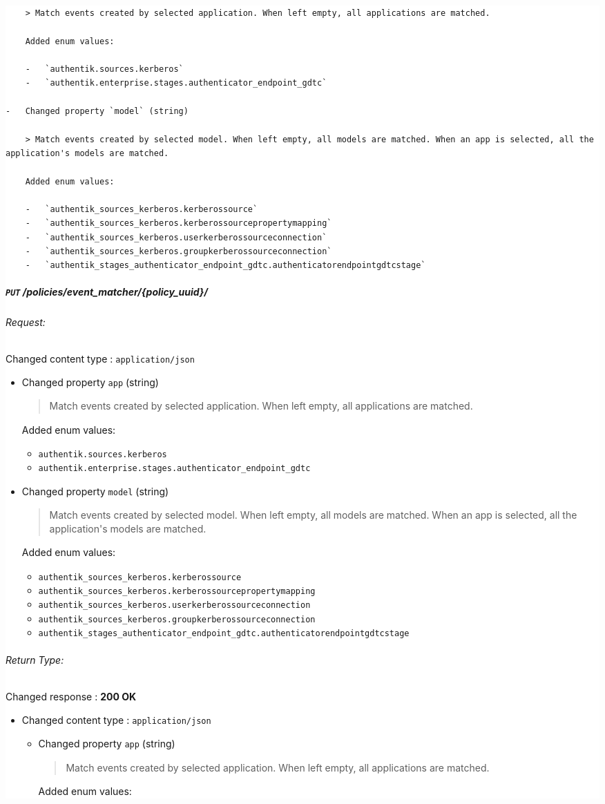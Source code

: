         > Match events created by selected application. When left empty, all applications are matched.

        Added enum values:

        -   `authentik.sources.kerberos`
        -   `authentik.enterprise.stages.authenticator_endpoint_gdtc`

    -   Changed property `model` (string)

        > Match events created by selected model. When left empty, all models are matched. When an app is selected, all the application's models are matched.

        Added enum values:

        -   `authentik_sources_kerberos.kerberossource`
        -   `authentik_sources_kerberos.kerberossourcepropertymapping`
        -   `authentik_sources_kerberos.userkerberossourceconnection`
        -   `authentik_sources_kerberos.groupkerberossourceconnection`
        -   `authentik_stages_authenticator_endpoint_gdtc.authenticatorendpointgdtcstage`

##### `PUT` /policies/event_matcher/&#123;policy_uuid&#125;/

###### Request:

Changed content type : `application/json`

-   Changed property `app` (string)

    > Match events created by selected application. When left empty, all applications are matched.

    Added enum values:

    -   `authentik.sources.kerberos`
    -   `authentik.enterprise.stages.authenticator_endpoint_gdtc`

-   Changed property `model` (string)

    > Match events created by selected model. When left empty, all models are matched. When an app is selected, all the application's models are matched.

    Added enum values:

    -   `authentik_sources_kerberos.kerberossource`
    -   `authentik_sources_kerberos.kerberossourcepropertymapping`
    -   `authentik_sources_kerberos.userkerberossourceconnection`
    -   `authentik_sources_kerberos.groupkerberossourceconnection`
    -   `authentik_stages_authenticator_endpoint_gdtc.authenticatorendpointgdtcstage`

###### Return Type:

Changed response : **200 OK**

-   Changed content type : `application/json`

    -   Changed property `app` (string)

        > Match events created by selected application. When left empty, all applications are matched.

        Added enum values:
